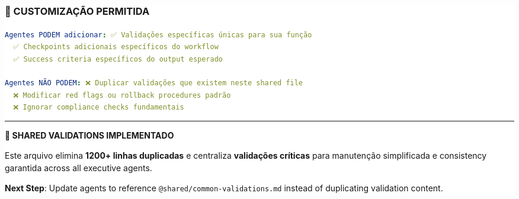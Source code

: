 ### **🔧 CUSTOMIZAÇÃO PERMITIDA**

```yaml
Agentes PODEM adicionar: ✅ Validações específicas únicas para sua função
  ✅ Checkpoints adicionais específicos do workflow
  ✅ Success criteria específicos do output esperado

Agentes NÃO PODEM: ❌ Duplicar validações que existem neste shared file
  ❌ Modificar red flags ou rollback procedures padrão
  ❌ Ignorar compliance checks fundamentais
```

---

**🎉 SHARED VALIDATIONS IMPLEMENTADO**

Este arquivo elimina **1200+ linhas duplicadas** e centraliza **validações críticas** para manutenção simplificada e consistency garantida across all executive agents.

**Next Step**: Update agents to reference `@shared/common-validations.md` instead of duplicating validation content.
